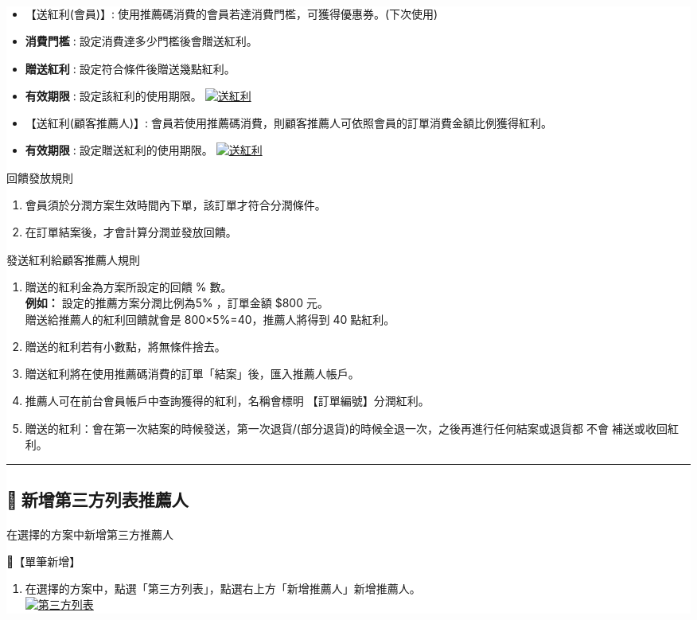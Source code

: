 

* 【送紅利(會員)】: 使用推薦碼消費的會員若達消費門檻，可獲得優惠券。(下次使用) 
* **消費門檻** : 設定消費達多少門檻後會贈送紅利。
* **贈送紅利** : 設定符合條件後贈送幾點紅利。
* **有效期限** : 設定該紅利的使用期限。
[![送紅利](https://www.cyberbiz.io/support/wp-content/uploads/分潤-推薦人分潤第三方列表06.png)](https://www.cyberbiz.io/support/wp-content/uploads/分潤-推薦人分潤第三方列表06.png)



* 【送紅利(顧客推薦人)】: 會員若使用推薦碼消費，則顧客推薦人可依照會員的訂單消費金額比例獲得紅利。 
* **有效期限** : 設定贈送紅利的使用期限。
[![送紅利](https://www.cyberbiz.io/support/wp-content/uploads/分潤-推薦人分潤第三方列表07.png)](https://www.cyberbiz.io/support/wp-content/uploads/分潤-推薦人分潤第三方列表07.png)

回饋發放規則

1. 會員須於分潤方案生效時間內下單，該訂單才符合分潤條件。


2. 在訂單結案後，才會計算分潤並發放回饋。




發送紅利給顧客推薦人規則

1. 贈送的紅利金為方案所設定的回饋 % 數。  
**例如：** 設定的推薦方案分潤比例為5% ，訂單金額 $800 元。  
贈送給推薦人的紅利回饋就會是 800×5%=40，推薦人將得到 40 點紅利。  



2. 贈送的紅利若有小數點，將無條件捨去。


3. 贈送紅利將在使用推薦碼消費的訂單「結案」後，匯入推薦人帳戶。


4. 推薦人可在前台會員帳戶中查詢獲得的紅利，名稱會標明 【訂單編號】分潤紅利。


5. 贈送的紅利：會在第一次結案的時候發送，第一次退貨/(部分退貨)的時候全退一次，之後再進行任何結案或退貨都 不會 補送或收回紅利。




* * *



## 📌 新增第三方列表推薦人



在選擇的方案中新增第三方推薦人




📍【單筆新增】

1. 在選擇的方案中，點選「第三方列表」，點選右上方「新增推薦人」新增推薦人。  
[![第三方列表](https://www.cyberbiz.io/support/wp-content/uploads/分潤-推薦人分潤第三方列表08.png)](https://www.cyberbiz.io/support/wp-content/uploads/分潤-推薦人分潤第三方列表08.png)


